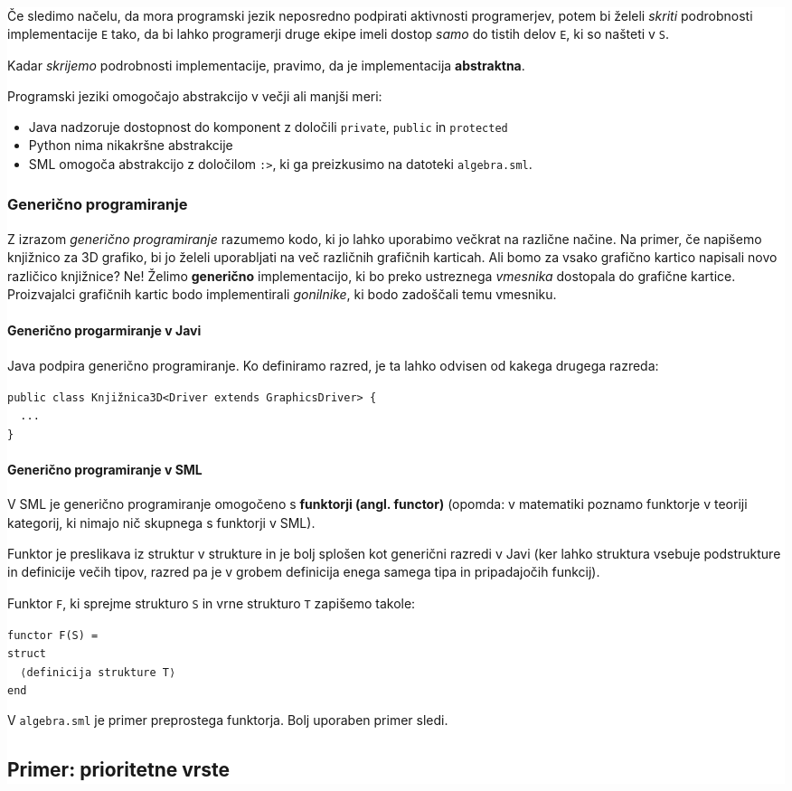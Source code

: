 Če sledimo načelu, da mora programski jezik neposredno podpirati aktivnosti
programerjev, potem bi želeli *skriti* podrobnosti implementacije `E` tako, da
bi lahko programerji druge ekipe imeli dostop *samo* do tistih delov `E`, ki so
našteti v `S`.

Kadar *skrijemo* podrobnosti implementacije, pravimo, da je implementacija
**abstraktna**.

Programski jeziki omogočajo abstrakcijo v večji ali manjši meri:

* Java nadzoruje dostopnost do komponent z določili `private`, `public` in
  `protected`
* Python nima nikakršne abstrakcije
* SML omogoča abstrakcijo z določilom `:>`, ki ga preizkusimo na datoteki
  `algebra.sml`.

### Generično programiranje

Z izrazom *generično programiranje* razumemo kodo, ki jo lahko uporabimo večkrat
na različne načine. Na primer, če napišemo knjižnico za 3D grafiko, bi jo želeli
uporabljati na več različnih grafičnih karticah. Ali bomo za vsako grafično
kartico napisali novo različico knjižnice? Ne! Želimo **generično**
implementacijo, ki bo preko ustreznega *vmesnika* dostopala do grafične kartice.
Proizvajalci grafičnih kartic bodo implementirali *gonilnike*, ki bodo zadoščali
temu vmesniku.

#### Generično progarmiranje v Javi

Java podpira generično programiranje. Ko definiramo razred, je ta lahko odvisen
od kakega drugega razreda:

    public class Knjižnica3D<Driver extends GraphicsDriver> {
      ...
    }

#### Generično programiranje v SML

V SML je generično programiranje omogočeno s **funktorji (angl. functor)**
(opomda: v matematiki poznamo funktorje v teoriji kategorij, ki nimajo nič
skupnega s funktorji v SML).

Funktor je preslikava iz struktur v strukture in je bolj splošen kot generični
razredi v Javi (ker lahko struktura vsebuje podstrukture in definicije večih
tipov, razred pa je v grobem definicija enega samega tipa in pripadajočih
funkcij).

Funktor `F`, ki sprejme strukturo `S` in vrne strukturo `T` zapišemo takole:

    functor F(S) =
    struct
      ⟨definicija strukture T⟩
    end

V `algebra.sml` je primer preprostega funktorja. Bolj uporaben primer sledi.


## Primer: prioritetne vrste
